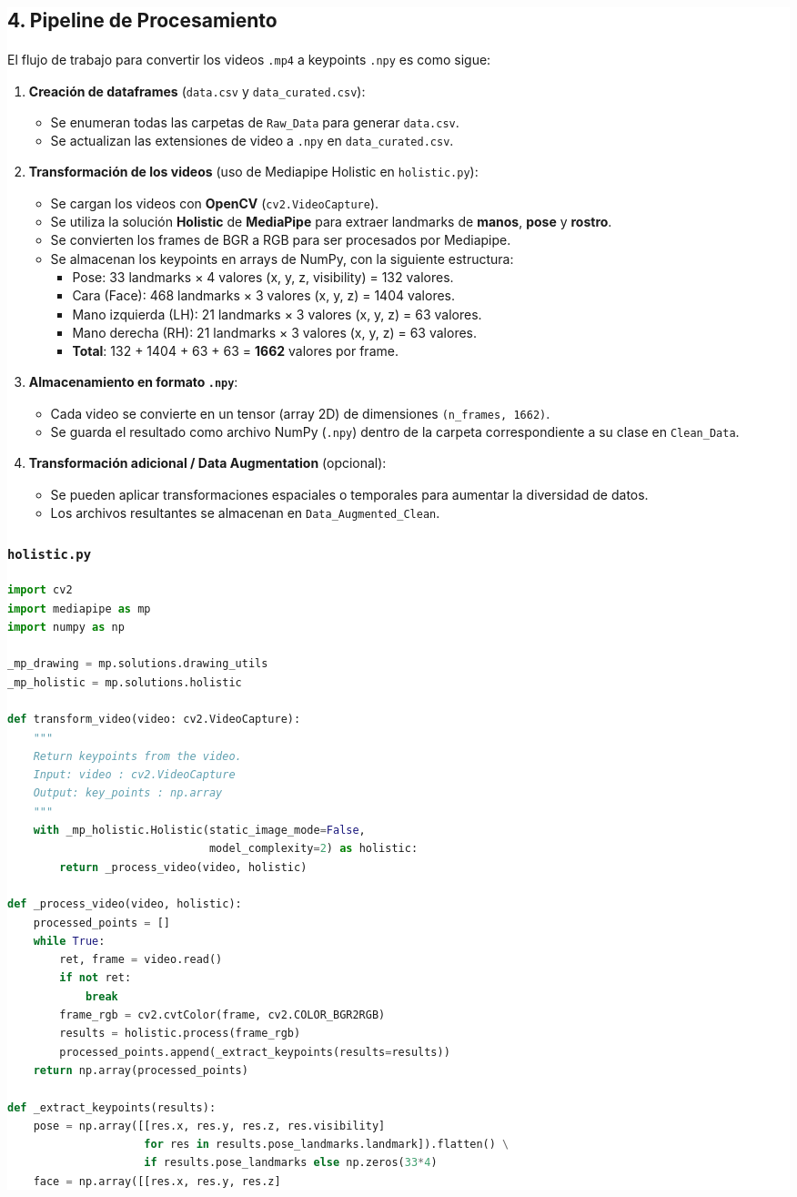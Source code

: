 ## 4. Pipeline de Procesamiento

El flujo de trabajo para convertir los videos `.mp4` a keypoints `.npy` es como sigue:

1. **Creación de dataframes** (`data.csv` y `data_curated.csv`):
   - Se enumeran todas las carpetas de `Raw_Data` para generar `data.csv`.
   - Se actualizan las extensiones de video a `.npy` en `data_curated.csv`.

2. **Transformación de los videos** (uso de Mediapipe Holistic en `holistic.py`):
   - Se cargan los videos con **OpenCV** (`cv2.VideoCapture`).
   - Se utiliza la solución **Holistic** de **MediaPipe** para extraer landmarks de **manos**, **pose** y **rostro**.
   - Se convierten los frames de BGR a RGB para ser procesados por Mediapipe.
   - Se almacenan los keypoints en arrays de NumPy, con la siguiente estructura:
     - Pose: 33 landmarks × 4 valores (x, y, z, visibility) = 132 valores.
     - Cara (Face): 468 landmarks × 3 valores (x, y, z) = 1404 valores.
     - Mano izquierda (LH): 21 landmarks × 3 valores (x, y, z) = 63 valores.
     - Mano derecha (RH): 21 landmarks × 3 valores (x, y, z) = 63 valores.
     - **Total**: 132 + 1404 + 63 + 63 = **1662** valores por frame.

3. **Almacenamiento en formato `.npy`**:
   - Cada video se convierte en un tensor (array 2D) de dimensiones `(n_frames, 1662)`.
   - Se guarda el resultado como archivo NumPy (`.npy`) dentro de la carpeta correspondiente a su clase en `Clean_Data`.

4. **Transformación adicional / Data Augmentation** (opcional):
   - Se pueden aplicar transformaciones espaciales o temporales para aumentar la diversidad de datos.
   - Los archivos resultantes se almacenan en `Data_Augmented_Clean`.

### `holistic.py`

```python
import cv2
import mediapipe as mp
import numpy as np

_mp_drawing = mp.solutions.drawing_utils
_mp_holistic = mp.solutions.holistic

def transform_video(video: cv2.VideoCapture):
    """
    Return keypoints from the video.
    Input: video : cv2.VideoCapture
    Output: key_points : np.array
    """
    with _mp_holistic.Holistic(static_image_mode=False,
                               model_complexity=2) as holistic:
        return _process_video(video, holistic)

def _process_video(video, holistic):
    processed_points = []
    while True:
        ret, frame = video.read()
        if not ret:
            break
        frame_rgb = cv2.cvtColor(frame, cv2.COLOR_BGR2RGB)
        results = holistic.process(frame_rgb)
        processed_points.append(_extract_keypoints(results=results))
    return np.array(processed_points)

def _extract_keypoints(results):
    pose = np.array([[res.x, res.y, res.z, res.visibility] 
                     for res in results.pose_landmarks.landmark]).flatten() \
                     if results.pose_landmarks else np.zeros(33*4)
    face = np.array([[res.x, res.y, res.z] 
```